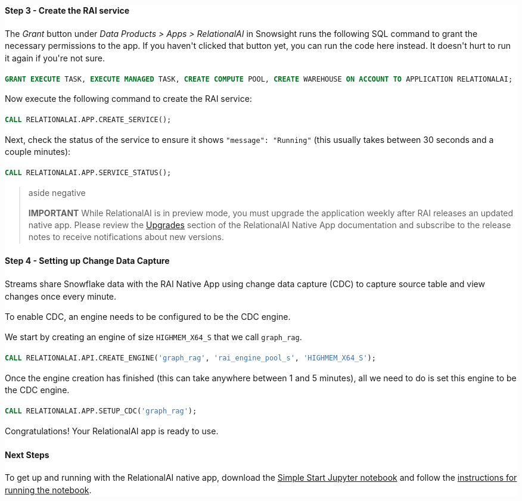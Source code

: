 #### Step 3 - Create the RAI service

The *Grant* button under *Data Products > Apps > RelationalAI* in Snowsight runs the following SQL command to grant the necessary permissions to the app. If you haven't clicked that button yet, you can run the code here instead. It doesn't hurt to run it again if you're not sure.

```sql
GRANT EXECUTE TASK, EXECUTE MANAGED TASK, CREATE COMPUTE POOL, CREATE WAREHOUSE ON ACCOUNT TO APPLICATION RELATIONALAI;
```

Now execute the following command to create the RAI service:

```sql
CALL RELATIONALAI.APP.CREATE_SERVICE();
```

Next, check the status of the service to ensure it shows `"message": "Running"` (this usually takes between 30 seconds and a couple minutes):

```sql
CALL RELATIONALAI.APP.SERVICE_STATUS();
```

> aside negative
>
> **IMPORTANT**
> While RelationalAI is in preview mode, you must upgrade the application weekly after RAI releases an updated native app. Please review the [Upgrades](https://relational.ai/docs/native_app/upgrades) section of the RelationalAI Native App documentation and subscribe to the release notes to receive notifications about new versions.

#### Step 4 - Setting up Change Data Capture

Streams share Snowflake data with the RAI Native App using change data capture (CDC) to capture source table and view changes once every minute.

To enable CDC, an engine needs to be configured to be the CDC engine.

We start by creating an engine of size `HIGHMEM_X64_S` that we call `graph_rag`.

```sql
CALL RELATIONALAI.API.CREATE_ENGINE('graph_rag', 'rai_engine_pool_s', 'HIGHMEM_X64_S');
```

Once the engine creation has finished (this can take anywhere between 1 and 5 minutes), all we need to do is set this engine to be the CDC engine.

```sql
CALL RELATIONALAI.APP.SETUP_CDC('graph_rag');
```

Congratulations! Your RelationalAI app is ready to use.

#### Next Steps

To get up and running with the RelationalAI native app, download the [Simple Start Jupyter notebook](https://relational.ai/notebooks/simple-start.ipynb) and follow the [instructions for running the notebook](https://relational.ai/docs/example_notebooks#instructions).
